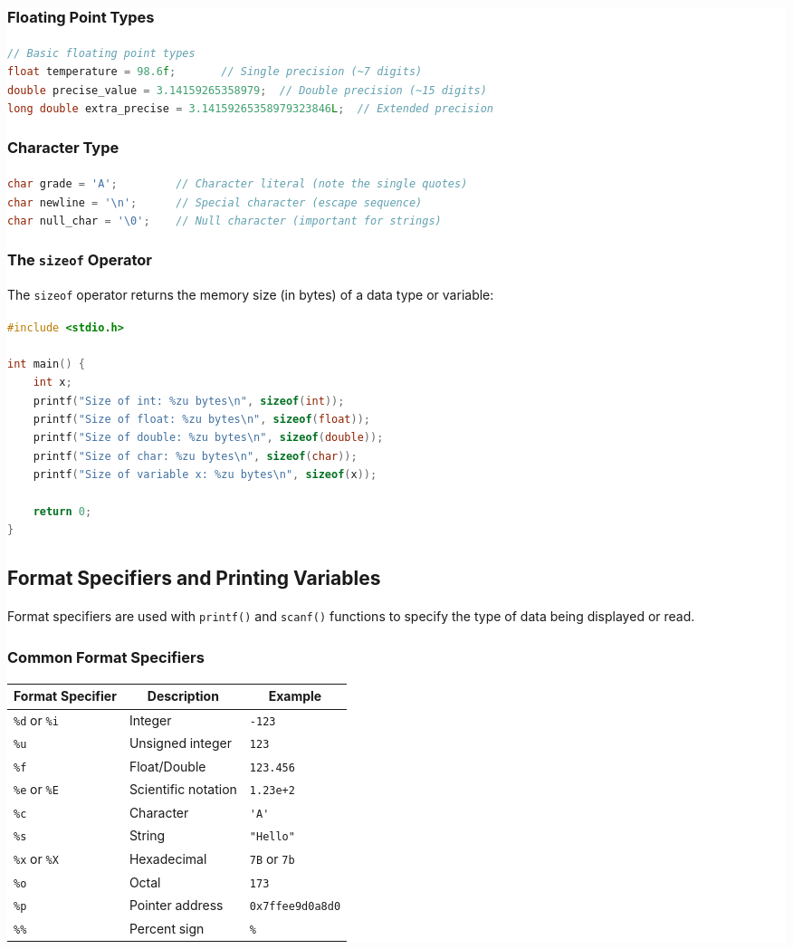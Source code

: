 ### Floating Point Types

```c
// Basic floating point types
float temperature = 98.6f;       // Single precision (~7 digits)
double precise_value = 3.14159265358979;  // Double precision (~15 digits)
long double extra_precise = 3.14159265358979323846L;  // Extended precision
```

### Character Type

```c
char grade = 'A';         // Character literal (note the single quotes)
char newline = '\n';      // Special character (escape sequence)
char null_char = '\0';    // Null character (important for strings)
```

### The `sizeof` Operator
The `sizeof` operator returns the memory size (in bytes) of a data type or variable:

```c
#include <stdio.h>

int main() {
    int x;
    printf("Size of int: %zu bytes\n", sizeof(int));
    printf("Size of float: %zu bytes\n", sizeof(float));
    printf("Size of double: %zu bytes\n", sizeof(double));
    printf("Size of char: %zu bytes\n", sizeof(char));
    printf("Size of variable x: %zu bytes\n", sizeof(x));
    
    return 0;
}
```

## Format Specifiers and Printing Variables

Format specifiers are used with `printf()` and `scanf()` functions to specify the type of data being displayed or read.

### Common Format Specifiers

| Format Specifier | Description | Example |
|------------------|-------------|---------|
| `%d` or `%i` | Integer | `-123` |
| `%u` | Unsigned integer | `123` |
| `%f` | Float/Double | `123.456` |
| `%e` or `%E` | Scientific notation | `1.23e+2` |
| `%c` | Character | `'A'` |
| `%s` | String | `"Hello"` |
| `%x` or `%X` | Hexadecimal | `7B` or `7b` |
| `%o` | Octal | `173` |
| `%p` | Pointer address | `0x7ffee9d0a8d0` |
| `%%` | Percent sign | `%` |
